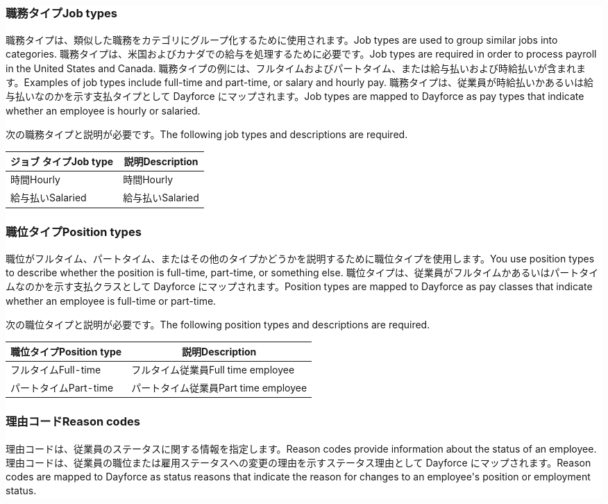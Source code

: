 ### <a name="job-types"></a><span data-ttu-id="b50f8-395">職務タイプ</span><span class="sxs-lookup"><span data-stu-id="b50f8-395">Job types</span></span>

<span data-ttu-id="b50f8-396">職務タイプは、類似した職務をカテゴリにグループ化するために使用されます。</span><span class="sxs-lookup"><span data-stu-id="b50f8-396">Job types are used to group similar jobs into categories.</span></span> <span data-ttu-id="b50f8-397">職務タイプは、米国およびカナダでの給与を処理するために必要です。</span><span class="sxs-lookup"><span data-stu-id="b50f8-397">Job types are required in order to process payroll in the United States and Canada.</span></span> <span data-ttu-id="b50f8-398">職務タイプの例には、フルタイムおよびパートタイム、または給与払いおよび時給払いが含まれます。</span><span class="sxs-lookup"><span data-stu-id="b50f8-398">Examples of job types include full-time and part-time, or salary and hourly pay.</span></span> <span data-ttu-id="b50f8-399">職務タイプは、従業員が時給払いかあるいは給与払いなのかを示す支払タイプとして Dayforce にマップされます。</span><span class="sxs-lookup"><span data-stu-id="b50f8-399">Job types are mapped to Dayforce as pay types that indicate whether an employee is hourly or salaried.</span></span>

<span data-ttu-id="b50f8-400">次の職務タイプと説明が必要です。</span><span class="sxs-lookup"><span data-stu-id="b50f8-400">The following job types and descriptions are required.</span></span>

| <span data-ttu-id="b50f8-401">ジョブ タイプ</span><span class="sxs-lookup"><span data-stu-id="b50f8-401">Job type</span></span>   | <span data-ttu-id="b50f8-402">説明</span><span class="sxs-lookup"><span data-stu-id="b50f8-402">Description</span></span> |
|------------|-------------|
| <span data-ttu-id="b50f8-403">時間</span><span class="sxs-lookup"><span data-stu-id="b50f8-403">Hourly</span></span>     | <span data-ttu-id="b50f8-404">時間</span><span class="sxs-lookup"><span data-stu-id="b50f8-404">Hourly</span></span>      |
| <span data-ttu-id="b50f8-405">給与払い</span><span class="sxs-lookup"><span data-stu-id="b50f8-405">Salaried</span></span>   | <span data-ttu-id="b50f8-406">給与払い</span><span class="sxs-lookup"><span data-stu-id="b50f8-406">Salaried</span></span>    |

### <a name="position-types"></a><span data-ttu-id="b50f8-407">職位タイプ</span><span class="sxs-lookup"><span data-stu-id="b50f8-407">Position types</span></span> 

<span data-ttu-id="b50f8-408">職位がフルタイム、パートタイム、またはその他のタイプかどうかを説明するために職位タイプを使用します。</span><span class="sxs-lookup"><span data-stu-id="b50f8-408">You use position types to describe whether the position is full-time, part-time, or something else.</span></span> <span data-ttu-id="b50f8-409">職位タイプは、従業員がフルタイムかあるいはパートタイムなのかを示す支払クラスとして Dayforce にマップされます。</span><span class="sxs-lookup"><span data-stu-id="b50f8-409">Position types are mapped to Dayforce as pay classes that indicate whether an employee is full-time or part-time.</span></span>

<span data-ttu-id="b50f8-410">次の職位タイプと説明が必要です。</span><span class="sxs-lookup"><span data-stu-id="b50f8-410">The following position types and descriptions are required.</span></span>

| <span data-ttu-id="b50f8-411">職位タイプ</span><span class="sxs-lookup"><span data-stu-id="b50f8-411">Position type</span></span>   | <span data-ttu-id="b50f8-412">説明</span><span class="sxs-lookup"><span data-stu-id="b50f8-412">Description</span></span>        |
|-----------------|--------------------|
| <span data-ttu-id="b50f8-413">フルタイム</span><span class="sxs-lookup"><span data-stu-id="b50f8-413">Full-time</span></span>       | <span data-ttu-id="b50f8-414">フルタイム従業員</span><span class="sxs-lookup"><span data-stu-id="b50f8-414">Full time employee</span></span> |
| <span data-ttu-id="b50f8-415">パートタイム</span><span class="sxs-lookup"><span data-stu-id="b50f8-415">Part-time</span></span>       | <span data-ttu-id="b50f8-416">パートタイム従業員</span><span class="sxs-lookup"><span data-stu-id="b50f8-416">Part time employee</span></span> |

### <a name="reason-codes"></a><span data-ttu-id="b50f8-417">理由コード</span><span class="sxs-lookup"><span data-stu-id="b50f8-417">Reason codes</span></span>

<span data-ttu-id="b50f8-418">理由コードは、従業員のステータスに関する情報を指定します。</span><span class="sxs-lookup"><span data-stu-id="b50f8-418">Reason codes provide information about the status of an employee.</span></span> <span data-ttu-id="b50f8-419">理由コードは、従業員の職位または雇用ステータスへの変更の理由を示すステータス理由として Dayforce にマップされます。</span><span class="sxs-lookup"><span data-stu-id="b50f8-419">Reason codes are mapped to Dayforce as status reasons that indicate the reason for changes to an employee's position or employment status.</span></span>
